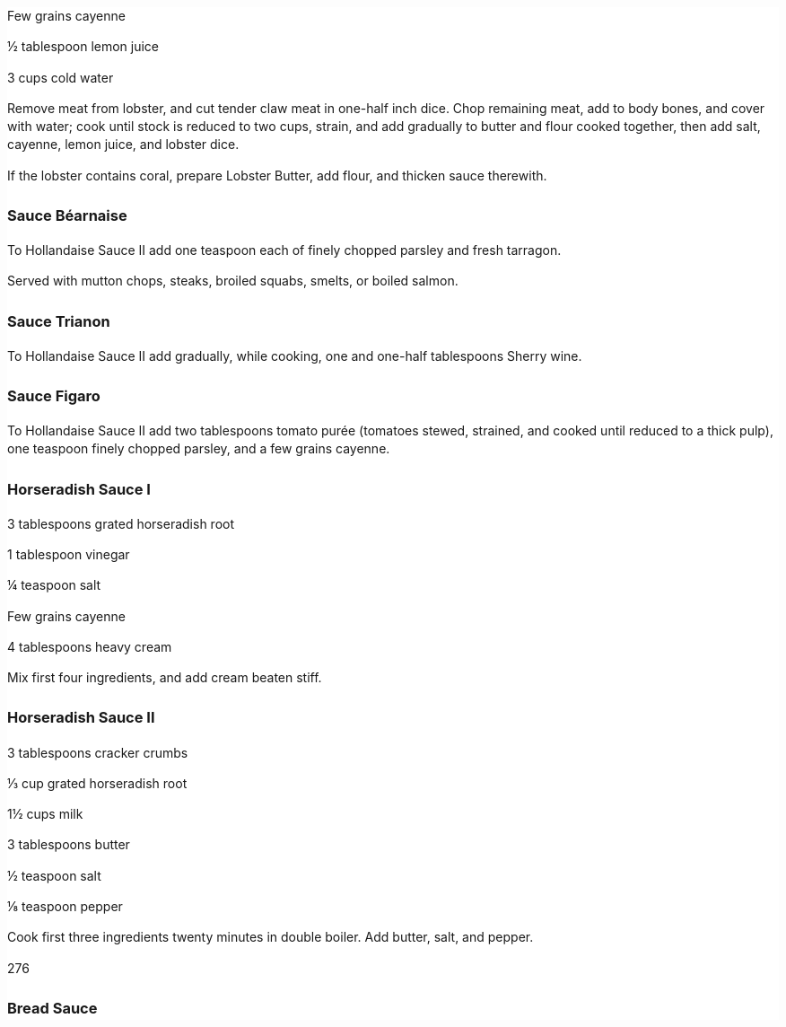 Few grains cayenne

½ tablespoon lemon juice

3 cups cold water

Remove meat from lobster, and cut tender claw meat in one-half inch dice. Chop remaining meat, add to body bones, and cover with water; cook until stock is reduced to two cups, strain, and add gradually to butter and flour cooked together, then add salt, cayenne, lemon juice, and lobster dice.

If the lobster contains coral, prepare Lobster Butter, add flour, and thicken sauce therewith.

### Sauce Béarnaise

To Hollandaise Sauce II add one teaspoon each of finely chopped parsley and fresh tarragon.

Served with mutton chops, steaks, broiled squabs, smelts, or boiled salmon.

### Sauce Trianon

To Hollandaise Sauce II add gradually, while cooking, one and one-half tablespoons Sherry wine.

### Sauce Figaro

To Hollandaise Sauce II add two tablespoons tomato purée (tomatoes stewed, strained, and cooked until reduced to a thick pulp), one teaspoon finely chopped parsley, and a few grains cayenne.

### Horseradish Sauce I

3 tablespoons grated horseradish root

1 tablespoon vinegar

¼ teaspoon salt

Few grains cayenne

4 tablespoons heavy cream

Mix first four ingredients, and add cream beaten stiff.

### Horseradish Sauce II

3 tablespoons cracker crumbs

⅓ cup grated horseradish root

1½ cups milk

3 tablespoons butter

½ teaspoon salt

⅛ teaspoon pepper

Cook first three ingredients twenty minutes in double boiler. Add butter, salt, and pepper.

276

### Bread Sauce
